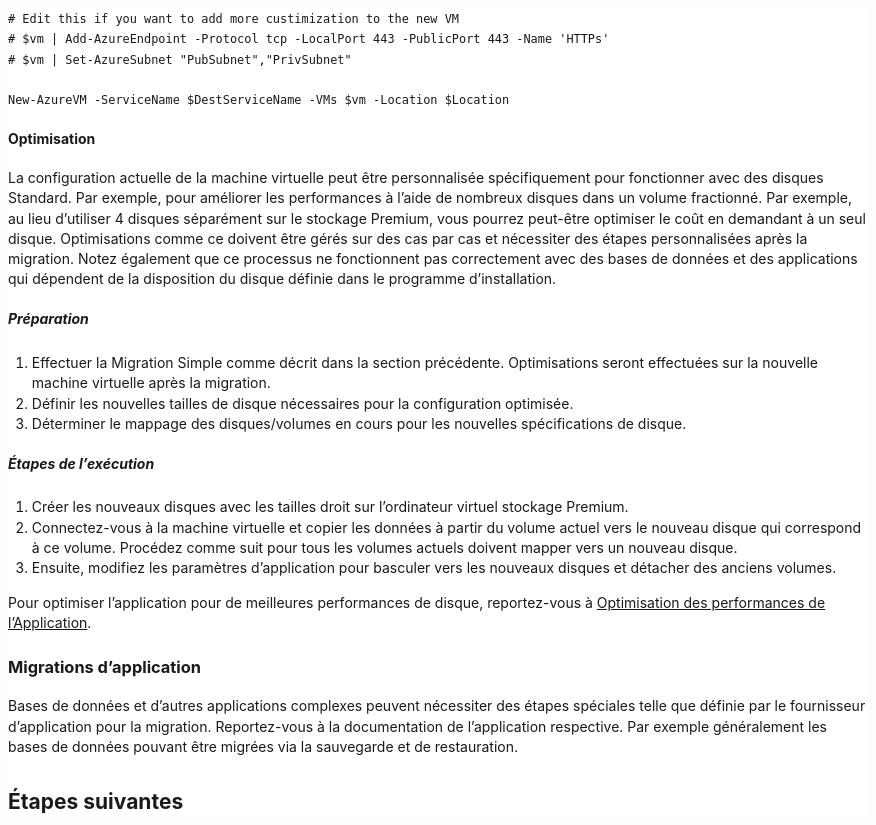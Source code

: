     # Edit this if you want to add more custimization to the new VM
    # $vm | Add-AzureEndpoint -Protocol tcp -LocalPort 443 -PublicPort 443 -Name 'HTTPs'
    # $vm | Set-AzureSubnet "PubSubnet","PrivSubnet"

    New-AzureVM -ServiceName $DestServiceName -VMs $vm -Location $Location

#### <a name="optimization"></a>Optimisation

La configuration actuelle de la machine virtuelle peut être personnalisée spécifiquement pour fonctionner avec des disques Standard. Par exemple, pour améliorer les performances à l’aide de nombreux disques dans un volume fractionné. Par exemple, au lieu d’utiliser 4 disques séparément sur le stockage Premium, vous pourrez peut-être optimiser le coût en demandant à un seul disque. Optimisations comme ce doivent être gérés sur des cas par cas et nécessiter des étapes personnalisées après la migration. Notez également que ce processus ne fonctionnent pas correctement avec des bases de données et des applications qui dépendent de la disposition du disque définie dans le programme d’installation.

##### <a name="preparation"></a>Préparation

1.  Effectuer la Migration Simple comme décrit dans la section précédente. Optimisations seront effectuées sur la nouvelle machine virtuelle après la migration.
2.  Définir les nouvelles tailles de disque nécessaires pour la configuration optimisée.
3.  Déterminer le mappage des disques/volumes en cours pour les nouvelles spécifications de disque.

##### <a name="execution-steps"></a>Étapes de l’exécution

1.  Créer les nouveaux disques avec les tailles droit sur l’ordinateur virtuel stockage Premium.
2.  Connectez-vous à la machine virtuelle et copier les données à partir du volume actuel vers le nouveau disque qui correspond à ce volume. Procédez comme suit pour tous les volumes actuels doivent mapper vers un nouveau disque.
3.  Ensuite, modifiez les paramètres d’application pour basculer vers les nouveaux disques et détacher des anciens volumes.

Pour optimiser l’application pour de meilleures performances de disque, reportez-vous à [Optimisation des performances de l’Application](storage-premium-storage-performance.md#optimizing-application-performance).

### <a name="application-migrations"></a>Migrations d’application

Bases de données et d’autres applications complexes peuvent nécessiter des étapes spéciales telle que définie par le fournisseur d’application pour la migration. Reportez-vous à la documentation de l’application respective. Par exemple généralement les bases de données pouvant être migrées via la sauvegarde et de restauration.

## <a name="next-steps"></a>Étapes suivantes
